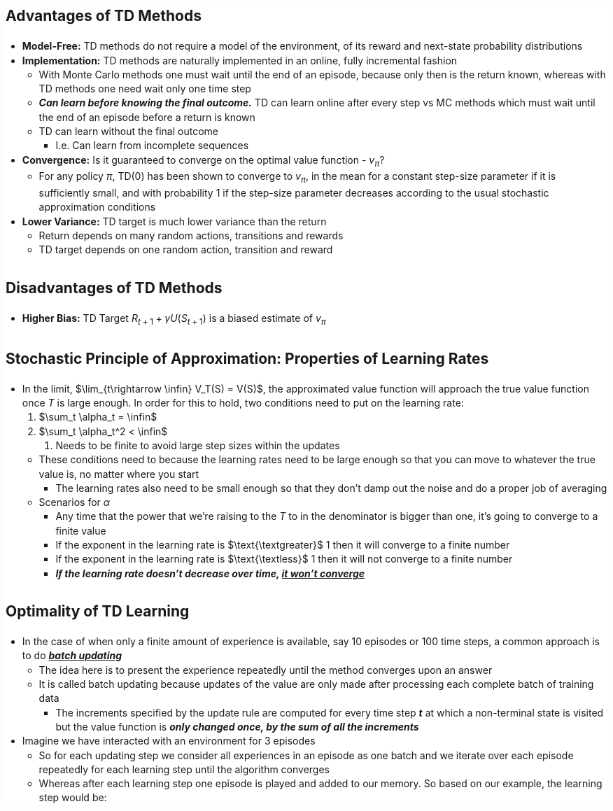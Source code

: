 ## Advantages of TD Methods

- **Model-Free:** TD methods do not require a model of the environment, of its reward and next-state probability distributions
- **Implementation:** TD methods are naturally implemented in an online, fully incremental fashion
    - With Monte Carlo methods one must wait until the end of an episode, because only then is the return known, whereas with TD methods one need wait only one time step
    - ***Can learn before knowing the final outcome.*** TD can learn online after every step vs MC methods which must wait until the end of an episode before a return is known
    - TD can learn without the final outcome
        - I.e. Can learn from incomplete sequences
- **Convergence:** Is it guaranteed to converge on the optimal value function - $v_\pi$?
    - For any policy $\pi$, TD(0) has been shown to converge to $v_\pi$, in the mean for a constant step-size parameter if it is sufficiently small, and with probability 1 if the step-size parameter decreases according to the usual stochastic approximation conditions
- **Lower Variance:** TD target is much lower variance than the return
    - Return depends on many random actions, transitions and rewards
    - TD target depends on one random action, transition and reward

## Disadvantages of TD Methods

- **Higher Bias:** TD Target $R_{t+1} + \gamma U(S_{t+1})$ is a biased estimate of $v_\pi$

## Stochastic Principle of Approximation: Properties of Learning Rates

- In the limit, $\lim_{t\rightarrow \infin} V_T(S) = V(S)$, the approximated value function will approach the true value function once $T$ is large enough. In order for this to hold, two conditions need to put on the learning rate:
    1. $\sum_t \alpha_t = \infin$
    2. $\sum_t \alpha_t^2 < \infin$
        1. Needs to be finite to avoid large step sizes within the updates
    - These conditions need to because the learning rates need to be large enough so that you can move to whatever the true value is, no matter where you start
        - The learning rates also need to be small enough so that they don’t damp out the noise and do a proper job of averaging
    - Scenarios for $\alpha$
        - Any time that the power that we’re raising to the $T$ to in the denominator is bigger than one, it’s going to converge to a finite value
        - If the exponent in the learning rate is $\text{\textgreater}$ 1 then it will converge to a finite number
        - If the exponent in the learning rate is $\text{\textless}$ 1 then it will not converge to a finite number
        - ***If the learning rate doesn’t decrease over time, [it won’t converge](https://edstem.org/us/courses/33453/lessons/52861/slides/302022)***

## Optimality of TD Learning

- In the case of when only a finite amount of experience is available, say 10 episodes or 100 time steps, a common approach is to do ***[batch updating](https://stats.stackexchange.com/questions/297708/batch-reinforcement-learning-algorithm-example)***
    - The idea here is to present the experience repeatedly until the method converges upon an answer
    - It is called batch updating because updates of the value are only made after processing each complete batch of training data
        - The increments specified by the update rule are computed for every time step ***t*** at which a non-terminal state is visited but the value function is ***only changed once, by the sum of all the increments***
- Imagine we have interacted with an environment for 3 episodes
    - So for each updating step we consider all experiences in an episode as one batch and we iterate over each episode repeatedly for each learning step until the algorithm converges
    - Whereas after each learning step one episode is played and added to our memory. So based on our example, the learning step would be: